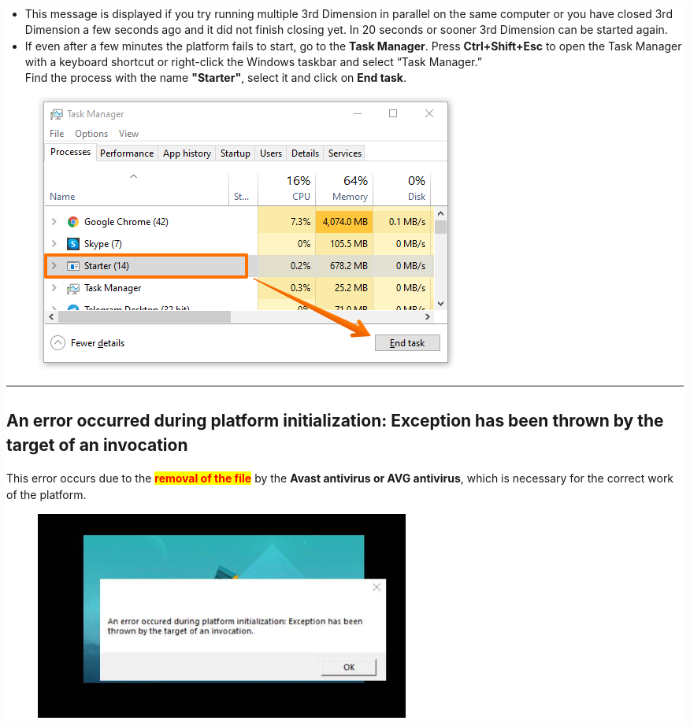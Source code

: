 * This message is displayed if you try running multiple 3rd Dimension in parallel on the same computer or you have closed 3rd Dimension a few seconds ago and it did not finish closing yet. In 20 seconds or sooner 3rd Dimension can be started again.
* If even after a few minutes the platform fails to start, go to the **Task Manager**. Press **Ctrl+Shift+Esc** to open the Task Manager with a keyboard shortcut or right-click the Windows taskbar and select “Task Manager.”\
  Find the process with the name **"Starter"**, select it and click on **End task**.

<figure><img src="../.gitbook/assets/image (137).png" alt=""><figcaption></figcaption></figure>

***

## An error occurred during platform initialization: Exception has been thrown by the target of an invocation

This error occurs due to the <mark style="color:red;">**removal of the file**</mark> by the **Avast antivirus or AVG antivirus**, which is necessary for the correct work of the platform.&#x20;



<figure><img src="../.gitbook/assets/start.jpg" alt="" width="467"><figcaption></figcaption></figure>
